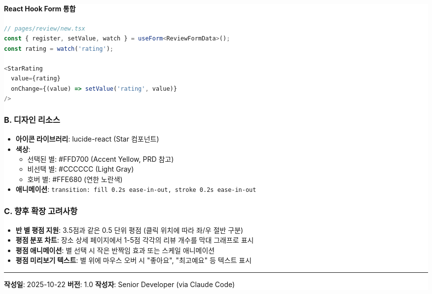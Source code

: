 #### React Hook Form 통합
```typescript
// pages/review/new.tsx
const { register, setValue, watch } = useForm<ReviewFormData>();
const rating = watch('rating');

<StarRating
  value={rating}
  onChange={(value) => setValue('rating', value)}
/>
```

### B. 디자인 리소스
- **아이콘 라이브러리**: lucide-react (Star 컴포넌트)
- **색상**:
  - 선택된 별: #FFD700 (Accent Yellow, PRD 참고)
  - 비선택 별: #CCCCCC (Light Gray)
  - 호버 별: #FFE680 (연한 노란색)
- **애니메이션**: `transition: fill 0.2s ease-in-out, stroke 0.2s ease-in-out`

### C. 향후 확장 고려사항
- **반 별 평점 지원**: 3.5점과 같은 0.5 단위 평점 (클릭 위치에 따라 좌/우 절반 구분)
- **평점 분포 차트**: 장소 상세 페이지에서 1-5점 각각의 리뷰 개수를 막대 그래프로 표시
- **평점 애니메이션**: 별 선택 시 작은 반짝임 효과 또는 스케일 애니메이션
- **평점 미리보기 텍스트**: 별 위에 마우스 오버 시 "좋아요", "최고예요" 등 텍스트 표시

---

**작성일**: 2025-10-22
**버전**: 1.0
**작성자**: Senior Developer (via Claude Code)
